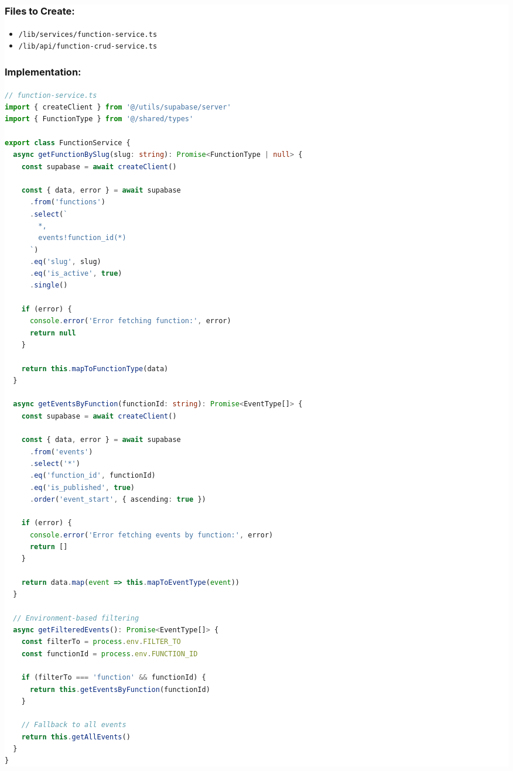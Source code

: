 ### Files to Create:
- `/lib/services/function-service.ts`
- `/lib/api/function-crud-service.ts`

### Implementation:
```typescript
// function-service.ts
import { createClient } from '@/utils/supabase/server'
import { FunctionType } from '@/shared/types'

export class FunctionService {
  async getFunctionBySlug(slug: string): Promise<FunctionType | null> {
    const supabase = await createClient()
    
    const { data, error } = await supabase
      .from('functions')
      .select(`
        *,
        events!function_id(*)
      `)
      .eq('slug', slug)
      .eq('is_active', true)
      .single()
    
    if (error) {
      console.error('Error fetching function:', error)
      return null
    }
    
    return this.mapToFunctionType(data)
  }
  
  async getEventsByFunction(functionId: string): Promise<EventType[]> {
    const supabase = await createClient()
    
    const { data, error } = await supabase
      .from('events')
      .select('*')
      .eq('function_id', functionId)
      .eq('is_published', true)
      .order('event_start', { ascending: true })
    
    if (error) {
      console.error('Error fetching events by function:', error)
      return []
    }
    
    return data.map(event => this.mapToEventType(event))
  }
  
  // Environment-based filtering
  async getFilteredEvents(): Promise<EventType[]> {
    const filterTo = process.env.FILTER_TO
    const functionId = process.env.FUNCTION_ID
    
    if (filterTo === 'function' && functionId) {
      return this.getEventsByFunction(functionId)
    }
    
    // Fallback to all events
    return this.getAllEvents()
  }
}
```